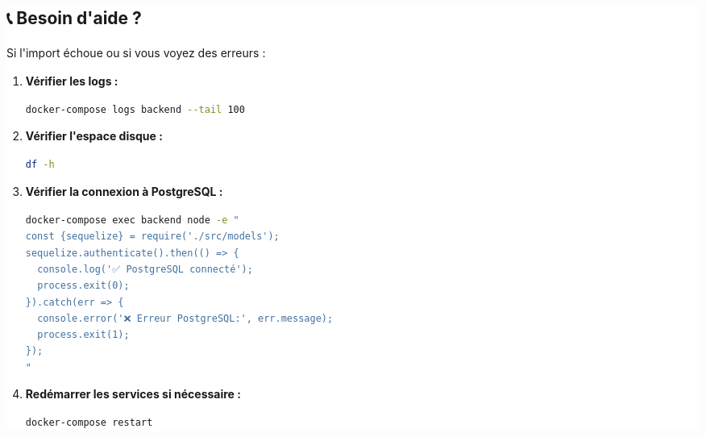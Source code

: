 
## 📞 Besoin d'aide ?

Si l'import échoue ou si vous voyez des erreurs :

1. **Vérifier les logs :**
   ```bash
   docker-compose logs backend --tail 100
   ```

2. **Vérifier l'espace disque :**
   ```bash
   df -h
   ```

3. **Vérifier la connexion à PostgreSQL :**
   ```bash
   docker-compose exec backend node -e "
   const {sequelize} = require('./src/models');
   sequelize.authenticate().then(() => {
     console.log('✅ PostgreSQL connecté');
     process.exit(0);
   }).catch(err => {
     console.error('❌ Erreur PostgreSQL:', err.message);
     process.exit(1);
   });
   "
   ```

4. **Redémarrer les services si nécessaire :**
   ```bash
   docker-compose restart
   ```
